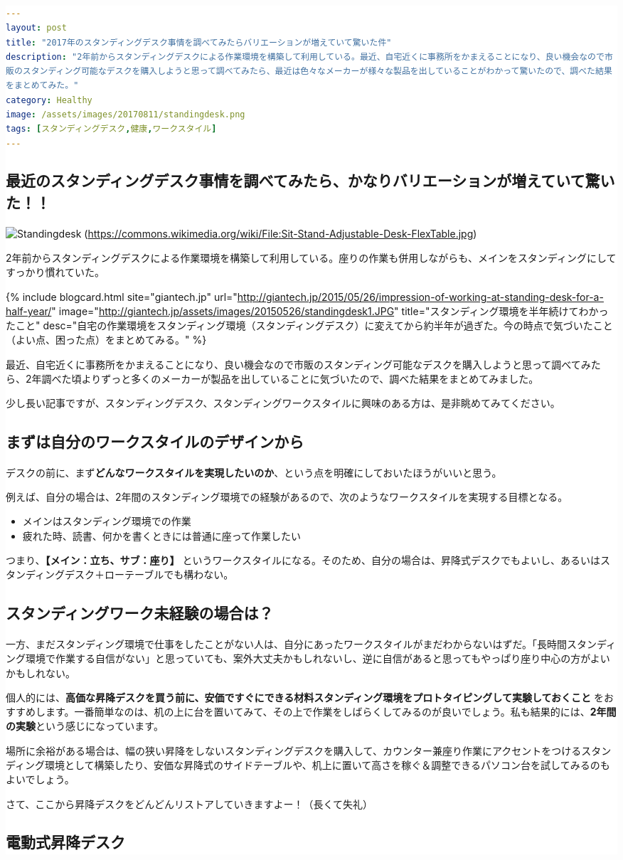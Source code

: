 ```yaml
---
layout: post
title: "2017年のスタンディングデスク事情を調べてみたらバリエーションが増えていて驚いた件"
description: "2年前からスタンディングデスクによる作業環境を構築して利用している。最近、自宅近くに事務所をかまえることになり、良い機会なので市販のスタンディング可能なデスクを購入しようと思って調べてみたら、最近は色々なメーカーが様々な製品を出していることがわかって驚いたので、調べた結果をまとめてみた。"
category: Healthy
image: /assets/images/20170811/standingdesk.png
tags: [スタンディングデスク,健康,ワークスタイル]
---
```

## 最近のスタンディングデスク事情を調べてみたら、かなりバリエーションが増えていて驚いた！！

![Standingdesk](/assets/images/20170811/standingdesk.png)
(https://commons.wikimedia.org/wiki/File:Sit-Stand-Adjustable-Desk-FlexTable.jpg)


2年前からスタンディングデスクによる作業環境を構築して利用している。座りの作業も併用しながらも、メインをスタンディングにしてすっかり慣れていた。

{% include blogcard.html site="giantech.jp" url="http://giantech.jp/2015/05/26/impression-of-working-at-standing-desk-for-a-half-year/" image="http://giantech.jp/assets/images/20150526/standingdesk1.JPG" title="スタンディング環境を半年続けてわかったこと" desc="自宅の作業環境をスタンディング環境（スタンディングデスク）に変えてから約半年が過ぎた。今の時点で気づいたこと（よい点、困った点）をまとめてみる。" %}

最近、自宅近くに事務所をかまえることになり、良い機会なので市販のスタンディング可能なデスクを購入しようと思って調べてみたら、2年調べた頃よりずっと多くのメーカーが製品を出していることに気づいたので、調べた結果をまとめてみました。

少し長い記事ですが、スタンディングデスク、スタンディングワークスタイルに興味のある方は、是非眺めてみてください。

## まずは自分のワークスタイルのデザインから

デスクの前に、まず**どんなワークスタイルを実現したいのか**、という点を明確にしておいたほうがいいと思う。

例えば、自分の場合は、2年間のスタンディング環境での経験があるので、次のようなワークスタイルを実現する目標となる。

* メインはスタンディング環境での作業
* 疲れた時、読書、何かを書くときには普通に座って作業したい

つまり、**【メイン：立ち、サブ：座り】** というワークスタイルになる。そのため、自分の場合は、昇降式デスクでもよいし、あるいはスタンディングデスク＋ローテーブルでも構わない。

## スタンディングワーク未経験の場合は？

一方、まだスタンディング環境で仕事をしたことがない人は、自分にあったワークスタイルがまだわからないはずだ。「長時間スタンディング環境で作業する自信がない」と思っていても、案外大丈夫かもしれないし、逆に自信があると思ってもやっぱり座り中心の方がよいかもしれない。

個人的には、**高価な昇降デスクを買う前に、安価ですぐにできる材料スタンディング環境をプロトタイピングして実験しておくこと** をおすすめします。一番簡単なのは、机の上に台を置いてみて、その上で作業をしばらくしてみるのが良いでしょう。私も結果的には、**2年間の実験**という感じになっています。

場所に余裕がある場合は、幅の狭い昇降をしないスタンディングデスクを購入して、カウンター兼座り作業にアクセントをつけるスタンディング環境として構築したり、安価な昇降式のサイドテーブルや、机上に置いて高さを稼ぐ＆調整できるパソコン台を試してみるのもよいでしょう。

さて、ここから昇降デスクをどんどんリストアしていきますよー！（長くて失礼）

## 電動式昇降デスク
